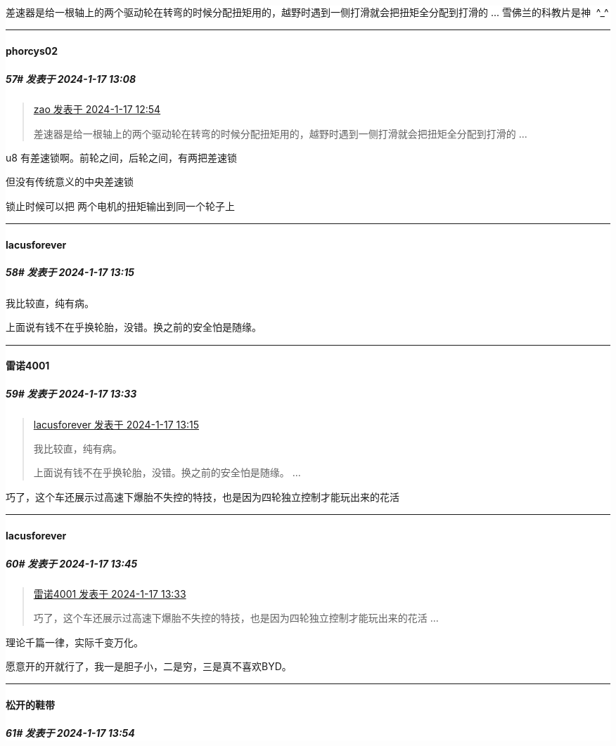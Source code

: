 差速器是给一根轴上的两个驱动轮在转弯的时候分配扭矩用的，越野时遇到一侧打滑就会把扭矩全分配到打滑的 ...</blockquote>
雪佛兰的科教片是神  ^_^

*****

####  phorcys02  
##### 57#       发表于 2024-1-17 13:08

<blockquote><a href="httphttps://bbs.saraba1st.com/2b/forum.php?mod=redirect&amp;goto=findpost&amp;pid=63676546&amp;ptid=2168329" target="_blank">zao 发表于 2024-1-17 12:54</a>

差速器是给一根轴上的两个驱动轮在转弯的时候分配扭矩用的，越野时遇到一侧打滑就会把扭矩全分配到打滑的 ...</blockquote>
u8 有差速锁啊。前轮之间，后轮之间，有两把差速锁

但没有传统意义的中央差速锁

锁止时候可以把 两个电机的扭矩输出到同一个轮子上

*****

####  lacusforever  
##### 58#       发表于 2024-1-17 13:15

我比较直，纯有病。

上面说有钱不在乎换轮胎，没错。换之前的安全怕是随缘。

*****

####  雷诺4001  
##### 59#       发表于 2024-1-17 13:33

<blockquote><a href="httphttps://bbs.saraba1st.com/2b/forum.php?mod=redirect&amp;goto=findpost&amp;pid=63676777&amp;ptid=2168329" target="_blank">lacusforever 发表于 2024-1-17 13:15</a>

我比较直，纯有病。

上面说有钱不在乎换轮胎，没错。换之前的安全怕是随缘。 ...</blockquote>
巧了，这个车还展示过高速下爆胎不失控的特技，也是因为四轮独立控制才能玩出来的花活

*****

####  lacusforever  
##### 60#       发表于 2024-1-17 13:45

<blockquote><a href="httphttps://bbs.saraba1st.com/2b/forum.php?mod=redirect&amp;goto=findpost&amp;pid=63676948&amp;ptid=2168329" target="_blank">雷诺4001 发表于 2024-1-17 13:33</a>

巧了，这个车还展示过高速下爆胎不失控的特技，也是因为四轮独立控制才能玩出来的花活 ...</blockquote>
理论千篇一律，实际千变万化。

愿意开的开就行了，我一是胆子小，二是穷，三是真不喜欢BYD。


*****

####  松开的鞋带  
##### 61#       发表于 2024-1-17 13:54
